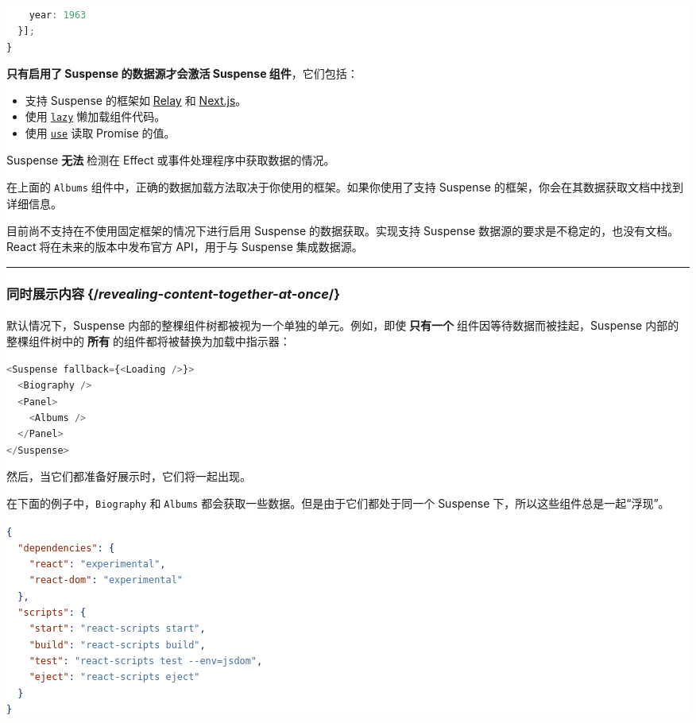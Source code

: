```js src/data.js hidden
    year: 1963
  }];
}
```

</Sandpack>

<Note>

**只有启用了 Suspense 的数据源才会激活 Suspense 组件**，它们包括：

- 支持 Suspense 的框架如 [Relay](https://relay.dev/docs/guided-tour/rendering/loading-states/) 和 [Next.js](https://nextjs.org/docs/getting-started/react-essentials)。
- 使用 [`lazy`](/reference/react/lazy) 懒加载组件代码。
- 使用 [`use`](/reference/react/use) 读取 Promise 的值。

Suspense **无法** 检测在 Effect 或事件处理程序中获取数据的情况。

在上面的 `Albums` 组件中，正确的数据加载方法取决于你使用的框架。如果你使用了支持 Suspense 的框架，你会在其数据获取文档中找到详细信息。

目前尚不支持在不使用固定框架的情况下进行启用 Suspense 的数据获取。实现支持 Suspense 数据源的要求是不稳定的，也没有文档。React 将在未来的版本中发布官方 API，用于与 Suspense 集成数据源。

</Note>

---

### 同时展示内容 {/*revealing-content-together-at-once*/}

默认情况下，Suspense 内部的整棵组件树都被视为一个单独的单元。例如，即使 **只有一个** 组件因等待数据而被挂起，Suspense 内部的整棵组件树中的 **所有** 的组件都将被替换为加载中指示器：

```js {2-5}
<Suspense fallback={<Loading />}>
  <Biography />
  <Panel>
    <Albums />
  </Panel>
</Suspense>
```

然后，当它们都准备好展示时，它们将一起出现。

在下面的例子中，`Biography` 和 `Albums` 都会获取一些数据。但是由于它们都处于同一个 Suspense 下，所以这些组件总是一起“浮现”。

<Sandpack>

```json package.json hidden
{
  "dependencies": {
    "react": "experimental",
    "react-dom": "experimental"
  },
  "scripts": {
    "start": "react-scripts start",
    "build": "react-scripts build",
    "test": "react-scripts test --env=jsdom",
    "eject": "react-scripts eject"
  }
}
```
